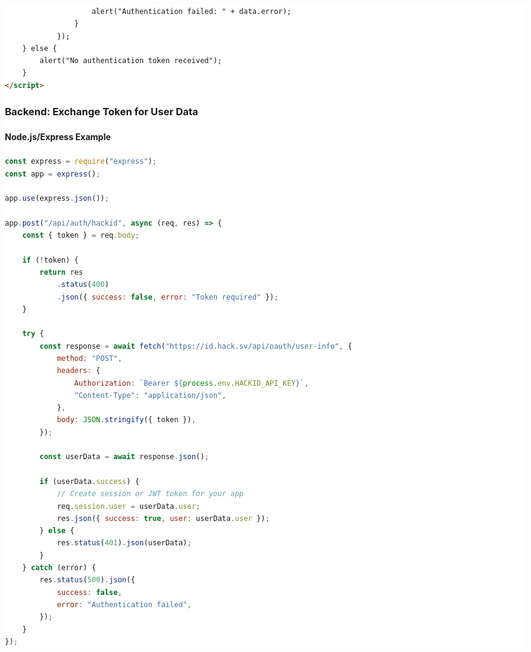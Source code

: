 ```html
                    alert("Authentication failed: " + data.error);
                }
            });
    } else {
        alert("No authentication token received");
    }
</script>
```

### Backend: Exchange Token for User Data

#### Node.js/Express Example

```javascript
const express = require("express");
const app = express();

app.use(express.json());

app.post("/api/auth/hackid", async (req, res) => {
    const { token } = req.body;

    if (!token) {
        return res
            .status(400)
            .json({ success: false, error: "Token required" });
    }

    try {
        const response = await fetch("https://id.hack.sv/api/oauth/user-info", {
            method: "POST",
            headers: {
                Authorization: `Bearer ${process.env.HACKID_API_KEY}`,
                "Content-Type": "application/json",
            },
            body: JSON.stringify({ token }),
        });

        const userData = await response.json();

        if (userData.success) {
            // Create session or JWT token for your app
            req.session.user = userData.user;
            res.json({ success: true, user: userData.user });
        } else {
            res.status(401).json(userData);
        }
    } catch (error) {
        res.status(500).json({
            success: false,
            error: "Authentication failed",
        });
    }
});
```

